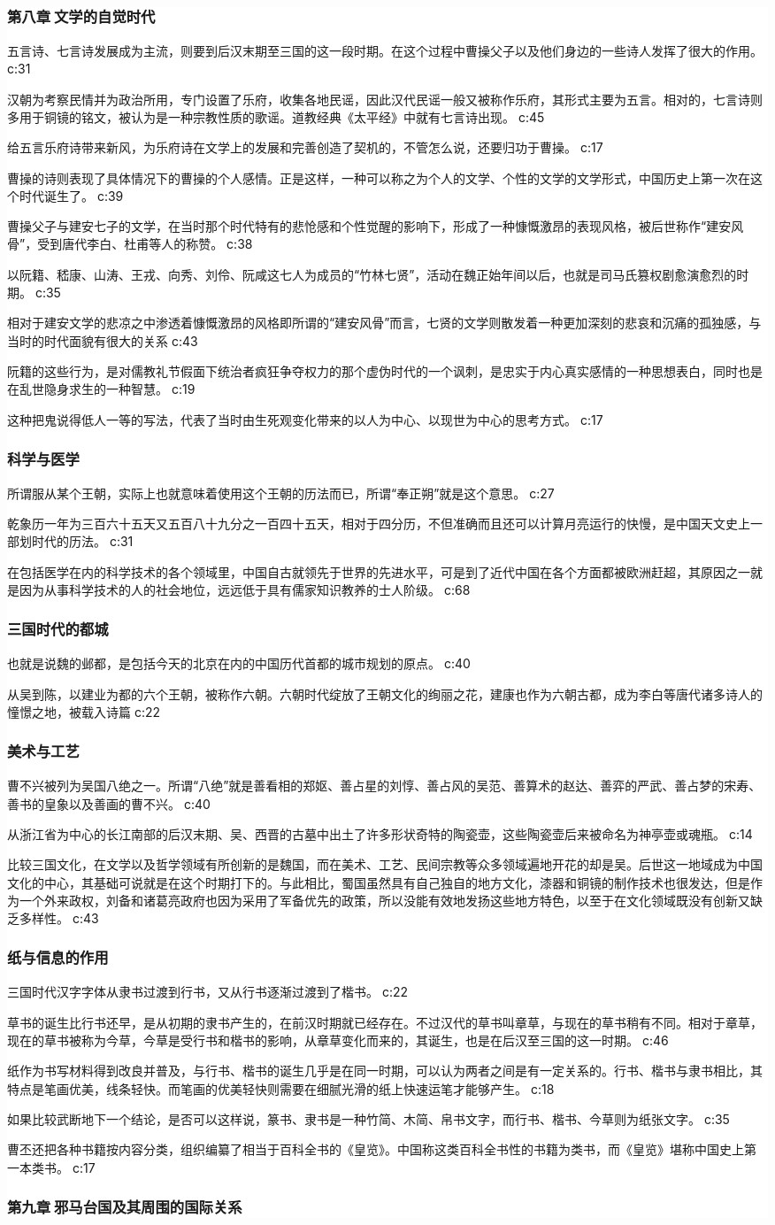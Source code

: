 ### 第八章 文学的自觉时代

五言诗、七言诗发展成为主流，则要到后汉末期至三国的这一段时期。在这个过程中曹操父子以及他们身边的一些诗人发挥了很大的作用。 c:31

汉朝为考察民情并为政治所用，专门设置了乐府，收集各地民谣，因此汉代民谣一般又被称作乐府，其形式主要为五言。相对的，七言诗则多用于铜镜的铭文，被认为是一种宗教性质的歌谣。道教经典《太平经》中就有七言诗出现。 c:45

给五言乐府诗带来新风，为乐府诗在文学上的发展和完善创造了契机的，不管怎么说，还要归功于曹操。 c:17

曹操的诗则表现了具体情况下的曹操的个人感情。正是这样，一种可以称之为个人的文学、个性的文学的文学形式，中国历史上第一次在这个时代诞生了。 c:39

曹操父子与建安七子的文学，在当时那个时代特有的悲怆感和个性觉醒的影响下，形成了一种慷慨激昂的表现风格，被后世称作“建安风骨”，受到唐代李白、杜甫等人的称赞。 c:38

以阮籍、嵇康、山涛、王戎、向秀、刘伶、阮咸这七人为成员的“竹林七贤”，活动在魏正始年间以后，也就是司马氏篡权剧愈演愈烈的时期。 c:35

相对于建安文学的悲凉之中渗透着慷慨激昂的风格即所谓的“建安风骨”而言，七贤的文学则散发着一种更加深刻的悲哀和沉痛的孤独感，与当时的时代面貌有很大的关系 c:43

阮籍的这些行为，是对儒教礼节假面下统治者疯狂争夺权力的那个虚伪时代的一个讽刺，是忠实于内心真实感情的一种思想表白，同时也是在乱世隐身求生的一种智慧。 c:19

这种把鬼说得低人一等的写法，代表了当时由生死观变化带来的以人为中心、以现世为中心的思考方式。 c:17

### 科学与医学

所谓服从某个王朝，实际上也就意味着使用这个王朝的历法而已，所谓“奉正朔”就是这个意思。 c:27

乾象历一年为三百六十五天又五百八十九分之一百四十五天，相对于四分历，不但准确而且还可以计算月亮运行的快慢，是中国天文史上一部划时代的历法。 c:31

在包括医学在内的科学技术的各个领域里，中国自古就领先于世界的先进水平，可是到了近代中国在各个方面都被欧洲赶超，其原因之一就是因为从事科学技术的人的社会地位，远远低于具有儒家知识教养的士人阶级。 c:68

### 三国时代的都城

也就是说魏的邺都，是包括今天的北京在内的中国历代首都的城市规划的原点。 c:40

从吴到陈，以建业为都的六个王朝，被称作六朝。六朝时代绽放了王朝文化的绚丽之花，建康也作为六朝古都，成为李白等唐代诸多诗人的憧憬之地，被载入诗篇 c:22

### 美术与工艺

曹不兴被列为吴国八绝之一。所谓“八绝”就是善看相的郑妪、善占星的刘惇、善占风的吴范、善算术的赵达、善弈的严武、善占梦的宋寿、善书的皇象以及善画的曹不兴。 c:40

从浙江省为中心的长江南部的后汉末期、吴、西晋的古墓中出土了许多形状奇特的陶瓷壶，这些陶瓷壶后来被命名为神亭壶或魂瓶。 c:14

比较三国文化，在文学以及哲学领域有所创新的是魏国，而在美术、工艺、民间宗教等众多领域遍地开花的却是吴。后世这一地域成为中国文化的中心，其基础可说就是在这个时期打下的。与此相比，蜀国虽然具有自己独自的地方文化，漆器和铜镜的制作技术也很发达，但是作为一个外来政权，刘备和诸葛亮政府也因为采用了军备优先的政策，所以没能有效地发扬这些地方特色，以至于在文化领域既没有创新又缺乏多样性。 c:43

### 纸与信息的作用

三国时代汉字字体从隶书过渡到行书，又从行书逐渐过渡到了楷书。 c:22

草书的诞生比行书还早，是从初期的隶书产生的，在前汉时期就已经存在。不过汉代的草书叫章草，与现在的草书稍有不同。相对于章草，现在的草书被称为今草，今草是受行书和楷书的影响，从章草变化而来的，其诞生，也是在后汉至三国的这一时期。 c:46

纸作为书写材料得到改良并普及，与行书、楷书的诞生几乎是在同一时期，可以认为两者之间是有一定关系的。行书、楷书与隶书相比，其特点是笔画优美，线条轻快。而笔画的优美轻快则需要在细腻光滑的纸上快速运笔才能够产生。 c:18

如果比较武断地下一个结论，是否可以这样说，篆书、隶书是一种竹简、木简、帛书文字，而行书、楷书、今草则为纸张文字。 c:35

曹丕还把各种书籍按内容分类，组织编纂了相当于百科全书的《皇览》。中国称这类百科全书性的书籍为类书，而《皇览》堪称中国史上第一本类书。 c:17

### 第九章 邪马台国及其周围的国际关系
